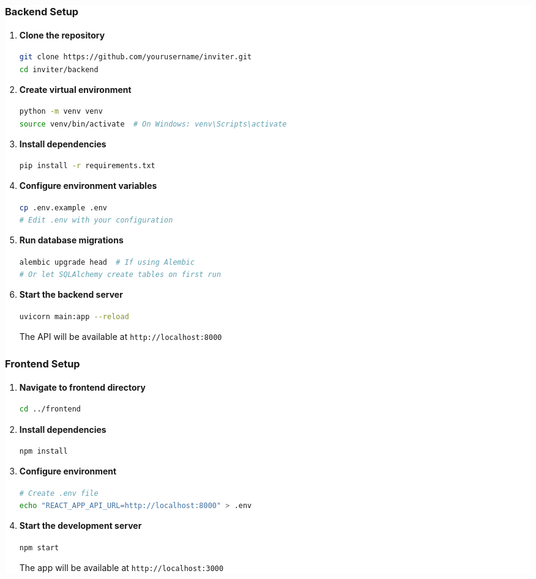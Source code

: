 ### Backend Setup

1. **Clone the repository**
   ```bash
   git clone https://github.com/yourusername/inviter.git
   cd inviter/backend
   ```

2. **Create virtual environment**
   ```bash
   python -m venv venv
   source venv/bin/activate  # On Windows: venv\Scripts\activate
   ```

3. **Install dependencies**
   ```bash
   pip install -r requirements.txt
   ```

4. **Configure environment variables**
   ```bash
   cp .env.example .env
   # Edit .env with your configuration
   ```

5. **Run database migrations**
   ```bash
   alembic upgrade head  # If using Alembic
   # Or let SQLAlchemy create tables on first run
   ```

6. **Start the backend server**
   ```bash
   uvicorn main:app --reload
   ```
   The API will be available at `http://localhost:8000`

### Frontend Setup

1. **Navigate to frontend directory**
   ```bash
   cd ../frontend
   ```

2. **Install dependencies**
   ```bash
   npm install
   ```

3. **Configure environment**
   ```bash
   # Create .env file
   echo "REACT_APP_API_URL=http://localhost:8000" > .env
   ```

4. **Start the development server**
   ```bash
   npm start
   ```
   The app will be available at `http://localhost:3000`
